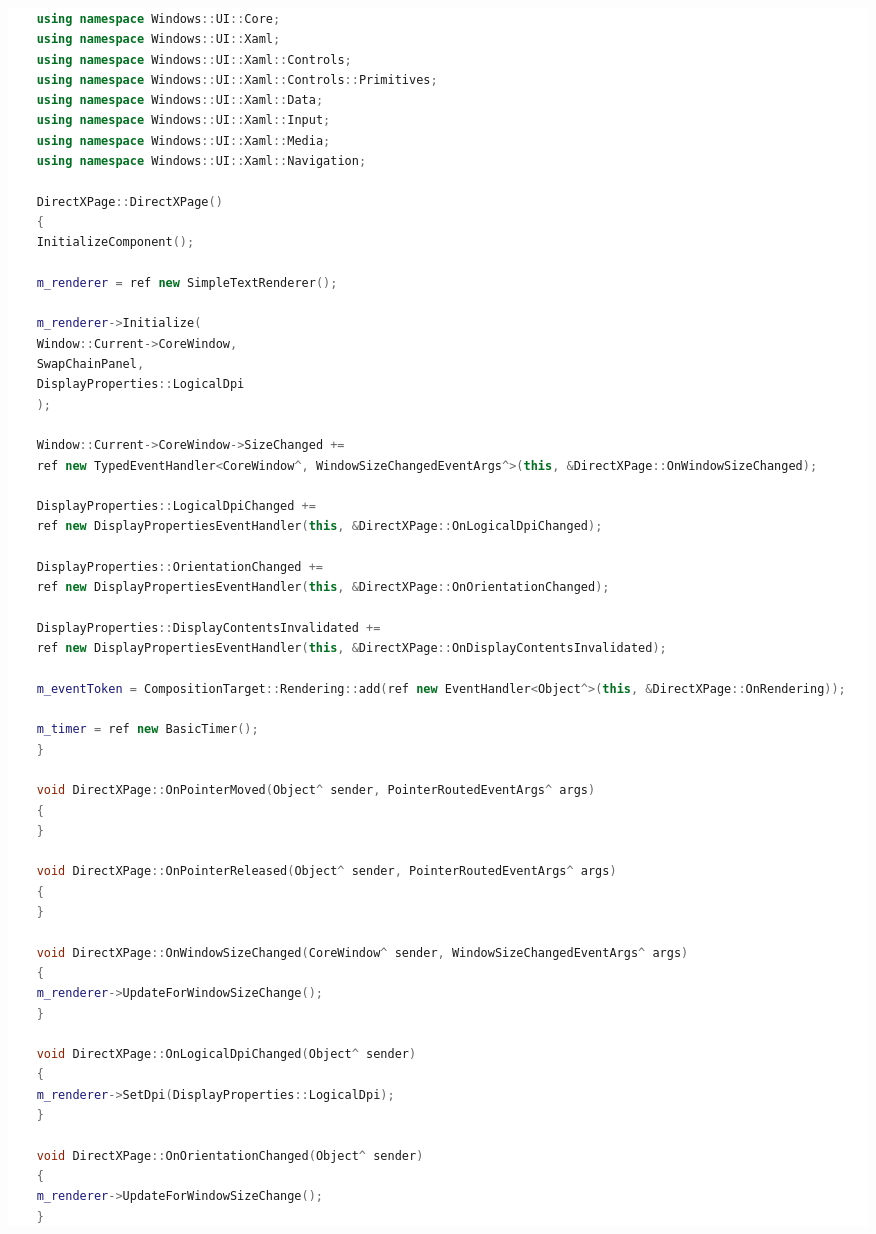 ```cpp
    using namespace Windows::UI::Core;
    using namespace Windows::UI::Xaml;
    using namespace Windows::UI::Xaml::Controls;
    using namespace Windows::UI::Xaml::Controls::Primitives;
    using namespace Windows::UI::Xaml::Data;
    using namespace Windows::UI::Xaml::Input;
    using namespace Windows::UI::Xaml::Media;
    using namespace Windows::UI::Xaml::Navigation;

    DirectXPage::DirectXPage()
    {
    InitializeComponent();

    m_renderer = ref new SimpleTextRenderer();

    m_renderer->Initialize(
    Window::Current->CoreWindow,
    SwapChainPanel,
    DisplayProperties::LogicalDpi
    );

    Window::Current->CoreWindow->SizeChanged +=
    ref new TypedEventHandler<CoreWindow^, WindowSizeChangedEventArgs^>(this, &DirectXPage::OnWindowSizeChanged);

    DisplayProperties::LogicalDpiChanged +=
    ref new DisplayPropertiesEventHandler(this, &DirectXPage::OnLogicalDpiChanged);

    DisplayProperties::OrientationChanged +=
    ref new DisplayPropertiesEventHandler(this, &DirectXPage::OnOrientationChanged);

    DisplayProperties::DisplayContentsInvalidated +=
    ref new DisplayPropertiesEventHandler(this, &DirectXPage::OnDisplayContentsInvalidated);

    m_eventToken = CompositionTarget::Rendering::add(ref new EventHandler<Object^>(this, &DirectXPage::OnRendering));

    m_timer = ref new BasicTimer();
    }

    void DirectXPage::OnPointerMoved(Object^ sender, PointerRoutedEventArgs^ args)
    {
    }

    void DirectXPage::OnPointerReleased(Object^ sender, PointerRoutedEventArgs^ args)
    {
    }

    void DirectXPage::OnWindowSizeChanged(CoreWindow^ sender, WindowSizeChangedEventArgs^ args)
    {
    m_renderer->UpdateForWindowSizeChange();
    }

    void DirectXPage::OnLogicalDpiChanged(Object^ sender)
    {
    m_renderer->SetDpi(DisplayProperties::LogicalDpi);
    }

    void DirectXPage::OnOrientationChanged(Object^ sender)
    {
    m_renderer->UpdateForWindowSizeChange();
    }

```